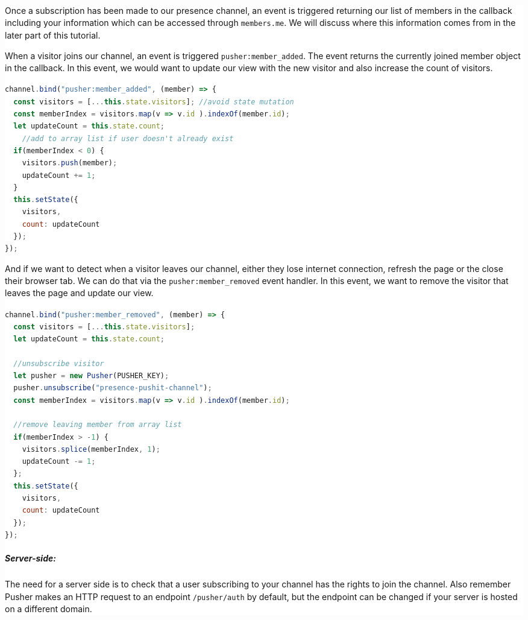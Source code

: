Once a subscription has been made to our presence channel, an event is triggered returning our list of members in the callback including your information which can be accessed through `members.me`. We will discuss where this information comes from in the later part of this tutorial.

When a visitor joins our channel, an event is triggered `pusher:member_added`. The event returns the currently joined member object in the callback. In this event, we would want to update our view with the new visitor and also increase the count of visitors.

```javascript
channel.bind("pusher:member_added", (member) => {
  const visitors = [...this.state.visitors]; //avoid state mutation
  const memberIndex = visitors.map(v => v.id ).indexOf(member.id);
  let updateCount = this.state.count;
    //add to array list if user doesn't already exist
  if(memberIndex < 0) {
    visitors.push(member);
    updateCount += 1;
  }
  this.setState({
    visitors,
    count: updateCount
  });
});
```

And if we want to detect when a visitor leaves our channel, either they lose internet connection, refresh the page or the close their browser tab. We can do that via the `pusher:member_removed` event handler. In this event, we want to remove the visitor that leaves the page and update our view.

```javascript
channel.bind("pusher:member_removed", (member) => {
  const visitors = [...this.state.visitors];
  let updateCount = this.state.count;

  //unsubscribe visitor
  let pusher = new Pusher(PUSHER_KEY);
  pusher.unsubscribe("presence-pushit-channel");
  const memberIndex = visitors.map(v => v.id ).indexOf(member.id);

  //remove leaving member from array list
  if(memberIndex > -1) {
    visitors.splice(memberIndex, 1);
    updateCount -= 1;
  };
  this.setState({
    visitors,
    count: updateCount
  });
});
```

##### Server-side:

The need for a server side is to check that a user subscribing to your channel has the rights to join the channel.
Also remember Pusher makes an HTTP request to an endpoint `/pusher/auth` by default, but the endpoint can be changed if your server is hosted on a different domain.
